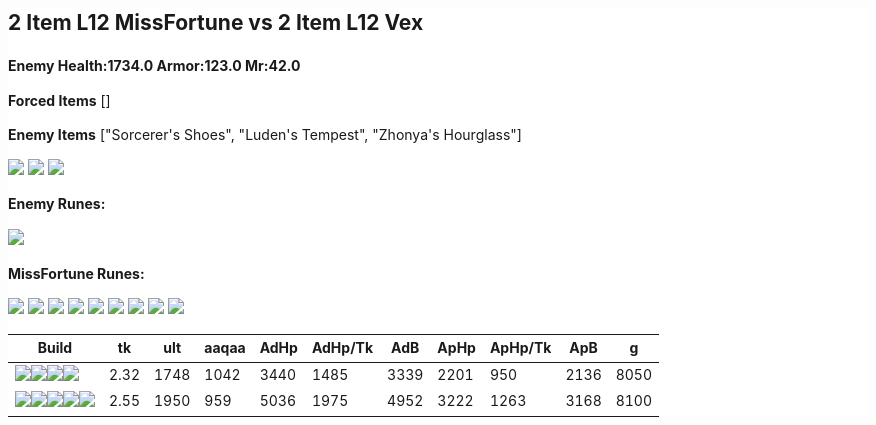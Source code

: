 ## 2 Item L12 MissFortune vs 2 Item L12 Vex

**Enemy Health:1734.0 Armor:123.0 Mr:42.0**


**Forced Items** []








**Enemy Items** ["Sorcerer's Shoes", "Luden's Tempest", "Zhonya's Hourglass"]





![](/item/3020.png)
![](/item/6655.png)
![](/item/3157.png)



**Enemy Runes:**





![](/StatMods/StatModsArmorIcon.png)



**MissFortune Runes:**


![](/Styles/Sorcery/ArcaneComet/ArcaneComet.png)
![](/Styles/Sorcery/ManaflowBand/ManaflowBand.png)
![](/Styles/Sorcery/AbsoluteFocus/AbsoluteFocus.png)
![](/Styles/Sorcery/GatheringStorm/GatheringStorm.png)
![](/Styles/Domination/EyeballCollection/EyeballCollection.png)
![](/Styles/Domination/TreasureHunter/TreasureHunter.png)
![](/StatMods/StatModsAdaptiveForceIcon.png)
![](/StatMods/StatModsAdaptiveForceIcon.png)
![](/StatMods/StatModsArmorIcon.png)





 Build |tk|ult|aaqaa|AdHp|AdHp/Tk|AdB|ApHp|ApHp/Tk|ApB|g
-|-|-|-|-|-|-|-|-|-|-
![](/item/6672.png)![](/item/3153.png)![](/item/1055.png)![](/item/1038.png)|2.32|1748|1042|3440|1485|3339|2201|950|2136|8050
![](/item/6672.png)![](/item/6673.png)![](/item/1055.png)![](/item/1038.png)![](/item/1036.png)|2.55|1950|959|5036|1975|4952|3222|1263|3168|8100
